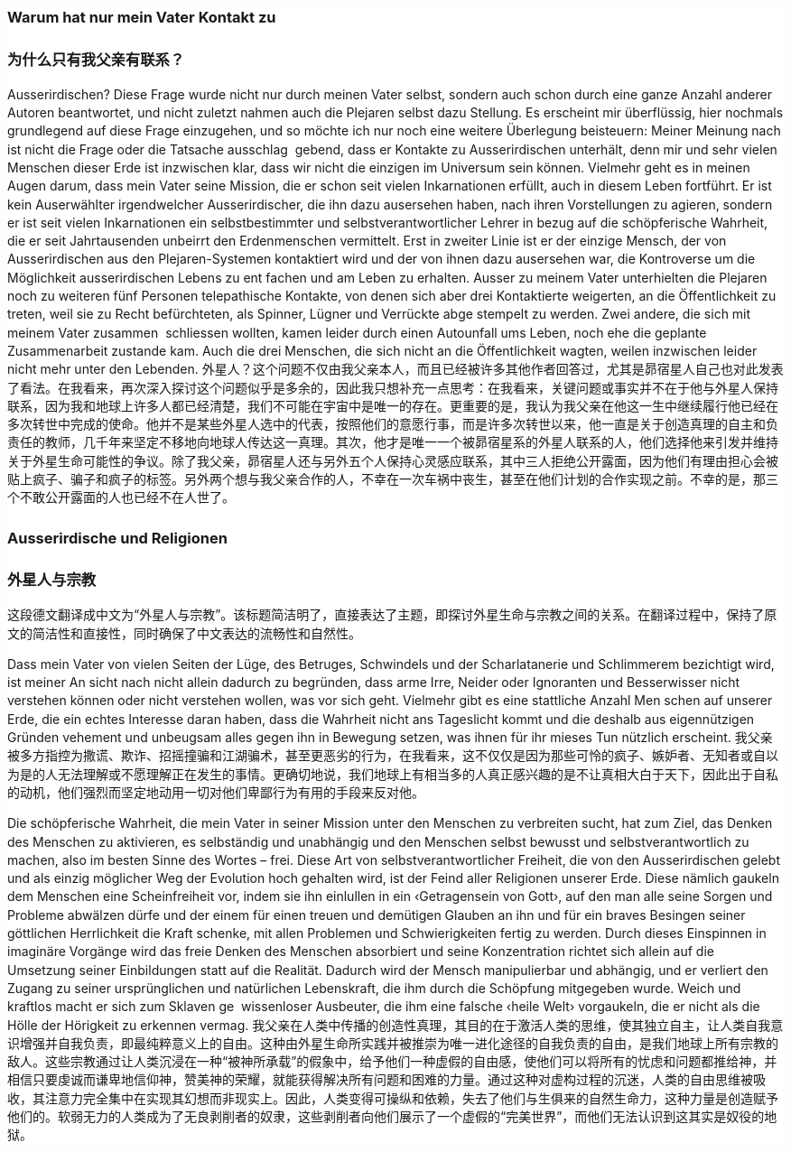 ### Warum hat nur mein Vater Kontakt zu
### 为什么只有我父亲有联系？

Ausserirdischen? Diese Frage wurde nicht nur durch meinen Vater selbst, sondern auch schon durch eine ganze Anzahl anderer Autoren beantwortet, und nicht zuletzt nahmen auch die Plejaren selbst dazu Stellung. Es erscheint mir überflüssig, hier nochmals grundlegend auf diese Frage einzugehen, und so möchte ich nur noch eine weitere Überlegung beisteuern: Meiner Meinung nach ist nicht die Frage oder die Tatsache ausschlag ­ gebend, dass er Kontakte zu Ausserirdischen unterhält, denn mir und sehr vielen Menschen dieser Erde ist inzwischen klar, dass wir nicht die einzigen im Universum sein können. Vielmehr geht es in meinen Augen darum, dass mein Vater seine Mission, die er schon seit vielen Inkarnationen erfüllt, auch in diesem Leben fortführt. Er ist kein Auserwählter irgendwelcher Ausserirdischer, die ihn dazu ausersehen haben, nach ihren Vorstellungen zu agieren, sondern er ist seit vielen Inkarnationen ein selbstbestimmter und selbstverantwortlicher Lehrer in bezug auf die schöpferische Wahrheit, die er seit Jahrtausenden unbeirrt den Erdenmenschen vermittelt. Erst in zweiter Linie ist er der einzige Mensch, der von Ausserirdischen aus den Plejaren-Systemen kontaktiert wird und der von ihnen dazu ausersehen war, die Kontroverse um die Möglichkeit ausserirdischen Lebens zu ent­ fachen und am Leben zu erhalten. Ausser zu meinem Vater unterhielten die Plejaren noch zu weiteren fünf Personen telepathische Kontakte, von denen sich aber drei Kontaktierte weigerten, an die Öffentlichkeit zu treten, weil sie zu Recht befürchteten, als Spinner, Lügner und Verrückte abge­ stempelt zu werden. Zwei andere, die sich mit meinem Vater zusammen ­ schliessen wollten, kamen leider durch einen Autounfall ums Leben, noch ehe die geplante Zusammenarbeit zustande kam. Auch die drei Menschen, die sich nicht an die Öffentlichkeit wagten, weilen inzwischen leider nicht mehr unter den Lebenden.
外星人？这个问题不仅由我父亲本人，而且已经被许多其他作者回答过，尤其是昴宿星人自己也对此发表了看法。在我看来，再次深入探讨这个问题似乎是多余的，因此我只想补充一点思考：在我看来，关键问题或事实并不在于他与外星人保持联系，因为我和地球上许多人都已经清楚，我们不可能在宇宙中是唯一的存在。更重要的是，我认为我父亲在他这一生中继续履行他已经在多次转世中完成的使命。他并不是某些外星人选中的代表，按照他们的意愿行事，而是许多次转世以来，他一直是关于创造真理的自主和负责任的教师，几千年来坚定不移地向地球人传达这一真理。其次，他才是唯一一个被昴宿星系的外星人联系的人，他们选择他来引发并维持关于外星生命可能性的争议。除了我父亲，昴宿星人还与另外五个人保持心灵感应联系，其中三人拒绝公开露面，因为他们有理由担心会被贴上疯子、骗子和疯子的标签。另外两个想与我父亲合作的人，不幸在一次车祸中丧生，甚至在他们计划的合作实现之前。不幸的是，那三个不敢公开露面的人也已经不在人世了。

### Ausserirdische und Religionen
### 外星人与宗教

这段德文翻译成中文为“外星人与宗教”。该标题简洁明了，直接表达了主题，即探讨外星生命与宗教之间的关系。在翻译过程中，保持了原文的简洁性和直接性，同时确保了中文表达的流畅性和自然性。

Dass mein Vater von vielen Seiten der Lüge, des Betruges, Schwindels und der Scharlatanerie und Schlimmerem bezichtigt wird, ist meiner An­ sicht nach nicht allein dadurch zu begründen, dass arme Irre, Neider oder Ignoranten und Besserwisser nicht verstehen können oder nicht verstehen wollen, was vor sich geht. Vielmehr gibt es eine stattliche Anzahl Men­ schen auf unserer Erde, die ein echtes Interesse daran haben, dass die Wahrheit nicht ans Tageslicht kommt und die deshalb aus eigennützigen Gründen vehement und unbeugsam alles gegen ihn in Bewegung setzen, was ihnen für ihr mieses Tun nützlich erscheint.
我父亲被多方指控为撒谎、欺诈、招摇撞骗和江湖骗术，甚至更恶劣的行为，在我看来，这不仅仅是因为那些可怜的疯子、嫉妒者、无知者或自以为是的人无法理解或不愿理解正在发生的事情。更确切地说，我们地球上有相当多的人真正感兴趣的是不让真相大白于天下，因此出于自私的动机，他们强烈而坚定地动用一切对他们卑鄙行为有用的手段来反对他。

Die schöpferische Wahrheit, die mein Vater in seiner Mission unter den Menschen zu verbreiten sucht, hat zum Ziel, das Denken des Menschen zu aktivieren, es selbständig und unabhängig und den Menschen selbst­ bewusst und selbstverantwortlich zu machen, also im besten Sinne des Wortes – frei. Diese Art von selbstverantwortlicher Freiheit, die von den Ausserirdischen gelebt und als einzig möglicher Weg der Evolution hoch­ gehalten wird, ist der Feind aller Religionen unserer Erde. Diese nämlich gaukeln dem Menschen eine Scheinfreiheit vor, indem sie ihn einlullen in ein ‹Getragensein von Gott›, auf den man alle seine Sorgen und Probleme abwälzen dürfe und der einem für einen treuen und demütigen Glauben an ihn und für ein braves Besingen seiner göttlichen Herrlichkeit die Kraft schenke, mit allen Problemen und Schwierigkeiten fertig zu werden. Durch dieses Einspinnen in imaginäre Vorgänge wird das freie Denken des Menschen absorbiert und seine Konzentration richtet sich allein auf die Umsetzung seiner Einbildungen statt auf die Realität. Dadurch wird der Mensch manipulierbar und abhängig, und er verliert den Zugang zu seiner ursprünglichen und natürlichen Lebenskraft, die ihm durch die Schöpfung mitgegeben wurde. Weich und kraftlos macht er sich zum Sklaven ge ­ wissenloser Ausbeuter, die ihm eine falsche ‹heile Welt› vorgaukeln, die er nicht als die Hölle der Hörigkeit zu erkennen vermag.
我父亲在人类中传播的创造性真理，其目的在于激活人类的思维，使其独立自主，让人类自我意识增强并自我负责，即最纯粹意义上的自由。这种由外星生命所实践并被推崇为唯一进化途径的自我负责的自由，是我们地球上所有宗教的敌人。这些宗教通过让人类沉浸在一种“被神所承载”的假象中，给予他们一种虚假的自由感，使他们可以将所有的忧虑和问题都推给神，并相信只要虔诚而谦卑地信仰神，赞美神的荣耀，就能获得解决所有问题和困难的力量。通过这种对虚构过程的沉迷，人类的自由思维被吸收，其注意力完全集中在实现其幻想而非现实上。因此，人类变得可操纵和依赖，失去了他们与生俱来的自然生命力，这种力量是创造赋予他们的。软弱无力的人类成为了无良剥削者的奴隶，这些剥削者向他们展示了一个虚假的“完美世界”，而他们无法认识到这其实是奴役的地狱。